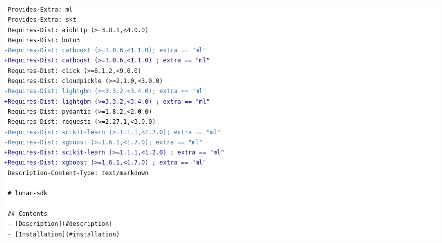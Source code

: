 ```diff
 Provides-Extra: ml
 Provides-Extra: skt
 Requires-Dist: aiohttp (>=3.8.1,<4.0.0)
 Requires-Dist: boto3
-Requires-Dist: catboost (>=1.0.6,<1.1.0); extra == "ml"
+Requires-Dist: catboost (>=1.0.6,<1.1.0) ; extra == "ml"
 Requires-Dist: click (>=8.1.2,<9.0.0)
 Requires-Dist: cloudpickle (>=2.1.0,<3.0.0)
-Requires-Dist: lightgbm (>=3.3.2,<3.4.0); extra == "ml"
+Requires-Dist: lightgbm (>=3.3.2,<3.4.0) ; extra == "ml"
 Requires-Dist: pydantic (>=1.8.2,<2.0.0)
 Requires-Dist: requests (>=2.27.1,<3.0.0)
-Requires-Dist: scikit-learn (>=1.1.1,<1.2.0); extra == "ml"
-Requires-Dist: xgboost (>=1.6.1,<1.7.0); extra == "ml"
+Requires-Dist: scikit-learn (>=1.1.1,<1.2.0) ; extra == "ml"
+Requires-Dist: xgboost (>=1.6.1,<1.7.0) ; extra == "ml"
 Description-Content-Type: text/markdown
 
 # lunar-sdk
 
 ## Contents 
 - [Description](#description)
 - [Installation](#installation)
```

